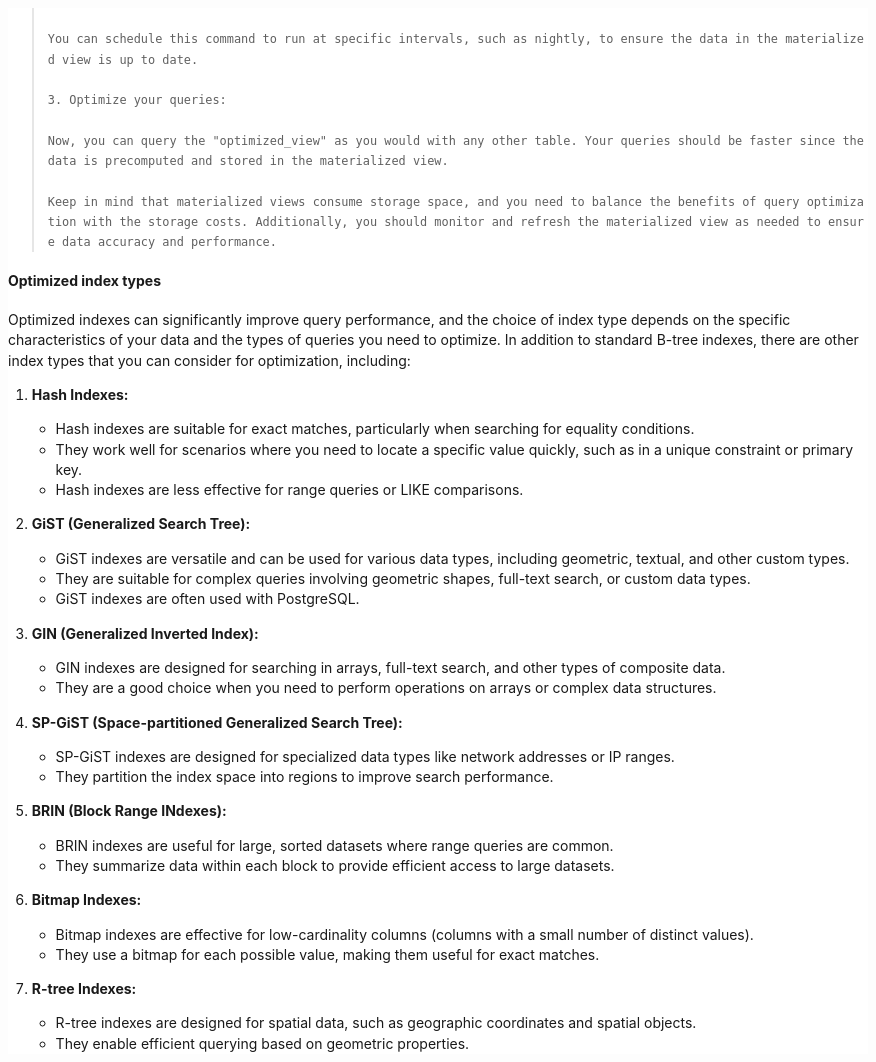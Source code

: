 > ```
>
> You can schedule this command to run at specific intervals, such as nightly, to ensure the data in the materialized view is up to date.
>
> 3. Optimize your queries:
>
> Now, you can query the "optimized_view" as you would with any other table. Your queries should be faster since the data is precomputed and stored in the materialized view.
>
> Keep in mind that materialized views consume storage space, and you need to balance the benefits of query optimization with the storage costs. Additionally, you should monitor and refresh the materialized view as needed to ensure data accuracy and performance.


#### Optimized index types

Optimized indexes can significantly improve query performance, and the choice of index type depends on the specific characteristics of your data and the types of queries you need to optimize. In addition to standard B-tree indexes, there are other index types that you can consider for optimization, including:

1. **Hash Indexes:**
   - Hash indexes are suitable for exact matches, particularly when searching for equality conditions.
   - They work well for scenarios where you need to locate a specific value quickly, such as in a unique constraint or primary key.
   - Hash indexes are less effective for range queries or LIKE comparisons.

2. **GiST (Generalized Search Tree):**
   - GiST indexes are versatile and can be used for various data types, including geometric, textual, and other custom types.
   - They are suitable for complex queries involving geometric shapes, full-text search, or custom data types.
   - GiST indexes are often used with PostgreSQL.

3. **GIN (Generalized Inverted Index):**
   - GIN indexes are designed for searching in arrays, full-text search, and other types of composite data.
   - They are a good choice when you need to perform operations on arrays or complex data structures.

4. **SP-GiST (Space-partitioned Generalized Search Tree):**
   - SP-GiST indexes are designed for specialized data types like network addresses or IP ranges.
   - They partition the index space into regions to improve search performance.

5. **BRIN (Block Range INdexes):**
   - BRIN indexes are useful for large, sorted datasets where range queries are common.
   - They summarize data within each block to provide efficient access to large datasets.

6. **Bitmap Indexes:**
   - Bitmap indexes are effective for low-cardinality columns (columns with a small number of distinct values).
   - They use a bitmap for each possible value, making them useful for exact matches.

7. **R-tree Indexes:**
   - R-tree indexes are designed for spatial data, such as geographic coordinates and spatial objects.
   - They enable efficient querying based on geometric properties.
